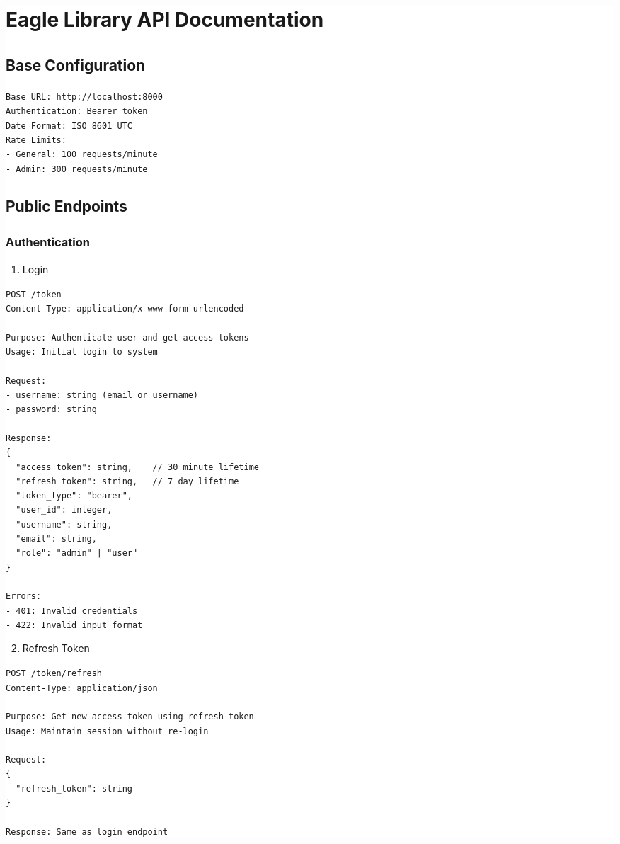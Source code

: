 # Eagle Library API Documentation

## Base Configuration
```
Base URL: http://localhost:8000
Authentication: Bearer token
Date Format: ISO 8601 UTC
Rate Limits: 
- General: 100 requests/minute
- Admin: 300 requests/minute
```

## Public Endpoints

### Authentication

1. Login
```http
POST /token
Content-Type: application/x-www-form-urlencoded

Purpose: Authenticate user and get access tokens
Usage: Initial login to system

Request:
- username: string (email or username)
- password: string

Response:
{
  "access_token": string,    // 30 minute lifetime
  "refresh_token": string,   // 7 day lifetime
  "token_type": "bearer",
  "user_id": integer,
  "username": string,
  "email": string,
  "role": "admin" | "user"
}

Errors:
- 401: Invalid credentials
- 422: Invalid input format
```

2. Refresh Token
```http
POST /token/refresh
Content-Type: application/json

Purpose: Get new access token using refresh token
Usage: Maintain session without re-login

Request:
{
  "refresh_token": string
}

Response: Same as login endpoint
```
